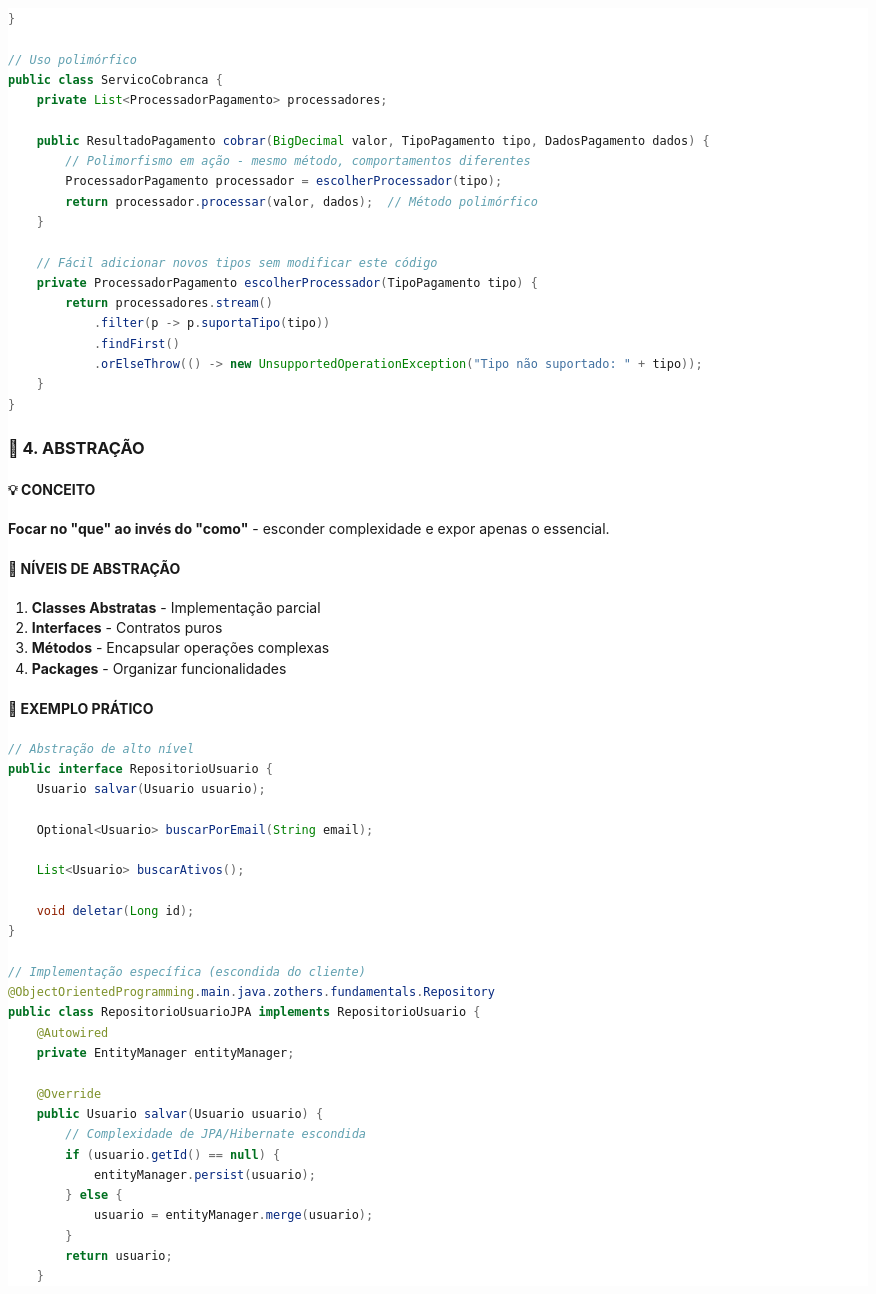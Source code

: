 ```java
}

// Uso polimórfico
public class ServicoCobranca {
    private List<ProcessadorPagamento> processadores;
    
    public ResultadoPagamento cobrar(BigDecimal valor, TipoPagamento tipo, DadosPagamento dados) {
        // Polimorfismo em ação - mesmo método, comportamentos diferentes
        ProcessadorPagamento processador = escolherProcessador(tipo);
        return processador.processar(valor, dados);  // Método polimórfico
    }
    
    // Fácil adicionar novos tipos sem modificar este código
    private ProcessadorPagamento escolherProcessador(TipoPagamento tipo) {
        return processadores.stream()
            .filter(p -> p.suportaTipo(tipo))
            .findFirst()
            .orElseThrow(() -> new UnsupportedOperationException("Tipo não suportado: " + tipo));
    }
}
```

### **🧩 4. ABSTRAÇÃO**

#### **💡 CONCEITO**
**Focar no "que" ao invés do "como"** - esconder complexidade e expor apenas o essencial.

#### **🎯 NÍVEIS DE ABSTRAÇÃO**
1. **Classes Abstratas** - Implementação parcial
2. **Interfaces** - Contratos puros  
3. **Métodos** - Encapsular operações complexas
4. **Packages** - Organizar funcionalidades

#### **📖 EXEMPLO PRÁTICO**

```java
// Abstração de alto nível
public interface RepositorioUsuario {
    Usuario salvar(Usuario usuario);

    Optional<Usuario> buscarPorEmail(String email);

    List<Usuario> buscarAtivos();

    void deletar(Long id);
}

// Implementação específica (escondida do cliente)
@ObjectOrientedProgramming.main.java.zothers.fundamentals.Repository
public class RepositorioUsuarioJPA implements RepositorioUsuario {
    @Autowired
    private EntityManager entityManager;

    @Override
    public Usuario salvar(Usuario usuario) {
        // Complexidade de JPA/Hibernate escondida
        if (usuario.getId() == null) {
            entityManager.persist(usuario);
        } else {
            usuario = entityManager.merge(usuario);
        }
        return usuario;
    }
```
